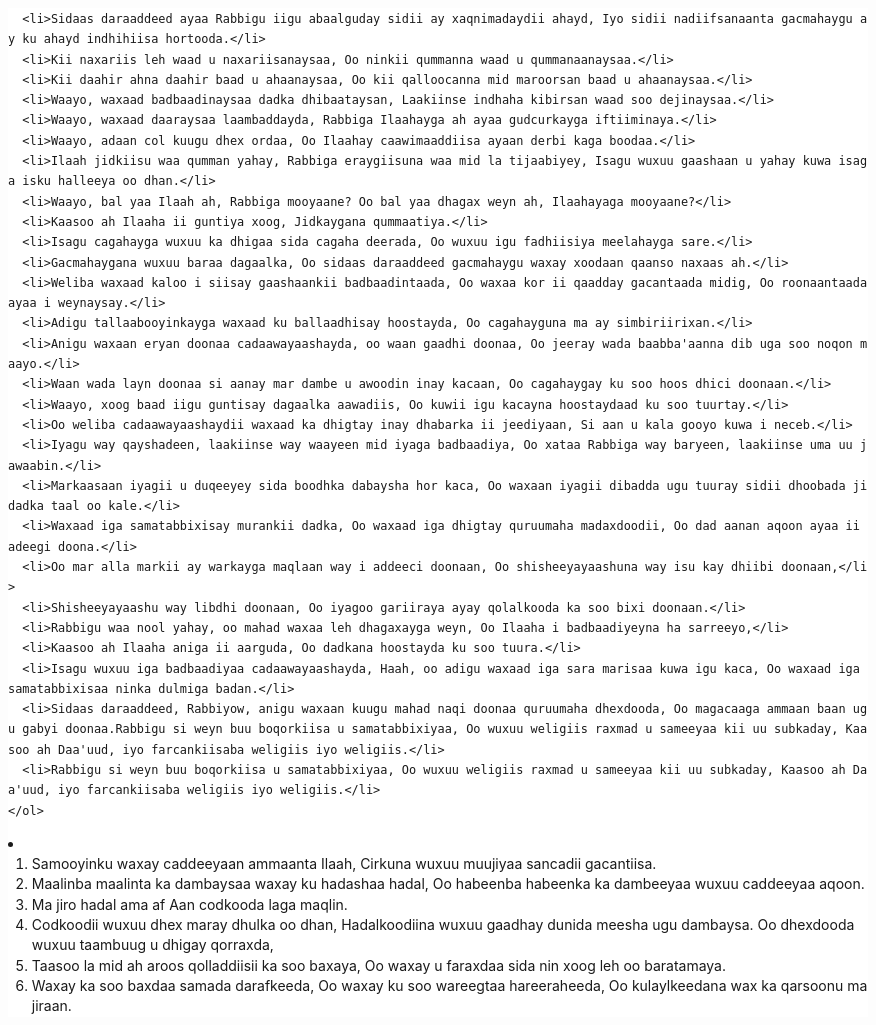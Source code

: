       <li>Sidaas daraaddeed ayaa Rabbigu iigu abaalguday sidii ay xaqnimadaydii ahayd, Iyo sidii nadiifsanaanta gacmahaygu ay ku ahayd indhihiisa hortooda.</li>
      <li>Kii naxariis leh waad u naxariisanaysaa, Oo ninkii qummanna waad u qummanaanaysaa.</li>
      <li>Kii daahir ahna daahir baad u ahaanaysaa, Oo kii qalloocanna mid maroorsan baad u ahaanaysaa.</li>
      <li>Waayo, waxaad badbaadinaysaa dadka dhibaataysan, Laakiinse indhaha kibirsan waad soo dejinaysaa.</li>
      <li>Waayo, waxaad daaraysaa laambaddayda, Rabbiga Ilaahayga ah ayaa gudcurkayga iftiiminaya.</li>
      <li>Waayo, adaan col kuugu dhex ordaa, Oo Ilaahay caawimaaddiisa ayaan derbi kaga boodaa.</li>
      <li>Ilaah jidkiisu waa qumman yahay, Rabbiga eraygiisuna waa mid la tijaabiyey, Isagu wuxuu gaashaan u yahay kuwa isaga isku halleeya oo dhan.</li>
      <li>Waayo, bal yaa Ilaah ah, Rabbiga mooyaane? Oo bal yaa dhagax weyn ah, Ilaahayaga mooyaane?</li>
      <li>Kaasoo ah Ilaaha ii guntiya xoog, Jidkaygana qummaatiya.</li>
      <li>Isagu cagahayga wuxuu ka dhigaa sida cagaha deerada, Oo wuxuu igu fadhiisiya meelahayga sare.</li>
      <li>Gacmahaygana wuxuu baraa dagaalka, Oo sidaas daraaddeed gacmahaygu waxay xoodaan qaanso naxaas ah.</li>
      <li>Weliba waxaad kaloo i siisay gaashaankii badbaadintaada, Oo waxaa kor ii qaadday gacantaada midig, Oo roonaantaada ayaa i weynaysay.</li>
      <li>Adigu tallaabooyinkayga waxaad ku ballaadhisay hoostayda, Oo cagahayguna ma ay simbiriirixan.</li>
      <li>Anigu waxaan eryan doonaa cadaawayaashayda, oo waan gaadhi doonaa, Oo jeeray wada baabba'aanna dib uga soo noqon maayo.</li>
      <li>Waan wada layn doonaa si aanay mar dambe u awoodin inay kacaan, Oo cagahaygay ku soo hoos dhici doonaan.</li>
      <li>Waayo, xoog baad iigu guntisay dagaalka aawadiis, Oo kuwii igu kacayna hoostaydaad ku soo tuurtay.</li>
      <li>Oo weliba cadaawayaashaydii waxaad ka dhigtay inay dhabarka ii jeediyaan, Si aan u kala gooyo kuwa i neceb.</li>
      <li>Iyagu way qayshadeen, laakiinse way waayeen mid iyaga badbaadiya, Oo xataa Rabbiga way baryeen, laakiinse uma uu jawaabin.</li>
      <li>Markaasaan iyagii u duqeeyey sida boodhka dabaysha hor kaca, Oo waxaan iyagii dibadda ugu tuuray sidii dhoobada jidadka taal oo kale.</li>
      <li>Waxaad iga samatabbixisay murankii dadka, Oo waxaad iga dhigtay quruumaha madaxdoodii, Oo dad aanan aqoon ayaa ii adeegi doona.</li>
      <li>Oo mar alla markii ay warkayga maqlaan way i addeeci doonaan, Oo shisheeyayaashuna way isu kay dhiibi doonaan,</li>
      <li>Shisheeyayaashu way libdhi doonaan, Oo iyagoo gariiraya ayay qolalkooda ka soo bixi doonaan.</li>
      <li>Rabbigu waa nool yahay, oo mahad waxaa leh dhagaxayga weyn, Oo Ilaaha i badbaadiyeyna ha sarreeyo,</li>
      <li>Kaasoo ah Ilaaha aniga ii aarguda, Oo dadkana hoostayda ku soo tuura.</li>
      <li>Isagu wuxuu iga badbaadiyaa cadaawayaashayda, Haah, oo adigu waxaad iga sara marisaa kuwa igu kaca, Oo waxaad iga samatabbixisaa ninka dulmiga badan.</li>
      <li>Sidaas daraaddeed, Rabbiyow, anigu waxaan kuugu mahad naqi doonaa quruumaha dhexdooda, Oo magacaaga ammaan baan ugu gabyi doonaa.Rabbigu si weyn buu boqorkiisa u samatabbixiyaa, Oo wuxuu weligiis raxmad u sameeyaa kii uu subkaday, Kaasoo ah Daa'uud, iyo farcankiisaba weligiis iyo weligiis.</li>
      <li>Rabbigu si weyn buu boqorkiisa u samatabbixiyaa, Oo wuxuu weligiis raxmad u sameeyaa kii uu subkaday, Kaasoo ah Daa'uud, iyo farcankiisaba weligiis iyo weligiis.</li>
    </ol>
  </li>
  <li>
    <ol>
      <li>Samooyinku waxay caddeeyaan ammaanta Ilaah, Cirkuna wuxuu muujiyaa sancadii gacantiisa.</li>
      <li>Maalinba maalinta ka dambaysaa waxay ku hadashaa hadal, Oo habeenba habeenka ka dambeeyaa wuxuu caddeeyaa aqoon.</li>
      <li>Ma jiro hadal ama af Aan codkooda laga maqlin.</li>
      <li>Codkoodii wuxuu dhex maray dhulka oo dhan, Hadalkoodiina wuxuu gaadhay dunida meesha ugu dambaysa. Oo dhexdooda wuxuu taambuug u dhigay qorraxda,</li>
      <li>Taasoo la mid ah aroos qolladdiisii ka soo baxaya, Oo waxay u faraxdaa sida nin xoog leh oo baratamaya.</li>
      <li>Waxay ka soo baxdaa samada darafkeeda, Oo waxay ku soo wareegtaa hareeraheeda, Oo kulaylkeedana wax ka qarsoonu ma jiraan.</li>